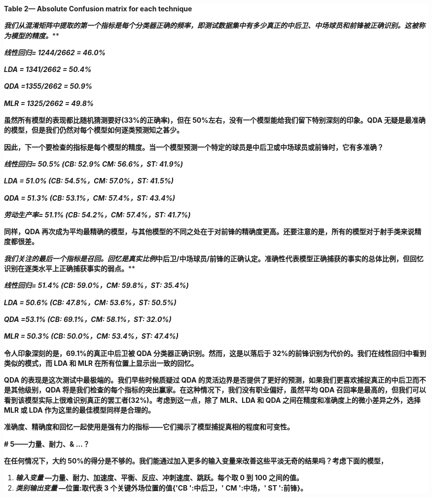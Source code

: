 ****Table 2— Absolute Confusion matrix for each technique****

****我们从混淆矩阵中提取的第一个指标是每个分类器正确的频率，即测试数据集中有多少真正的*中后卫、中场球员和前锋被正确识别。这被称为模型的**精度**。*****

*****线性回归= 1244/2662 = 46.0%*****

*****LDA = 1341/2662 = 50.4%*****

*****QDA =1355/2662 = 50.9%*****

*****MLR = 1325/2662 = 49.8%*****

****虽然所有模型的表现都比随机猜测要好(33%的正确率)，但在 50%左右，没有一个模型能给我们留下特别深刻的印象。QDA 无疑是最准确的模型，但是我们仍然对每个模型如何逐类预测知之甚少。****

****因此，下一个要检查的指标是每个模型的**精度**。当一个模型预测一个特定的球员是中后卫或中场球员或前锋时，它有多准确？****

*****线性回归= 50.5% (CB: 52.9% CM: 56.6%，ST: 41.9%)*****

*****LDA = 51.0% (CB: 54.5%，CM: 57.0%，ST: 41.5%)*****

*****QDA = 51.3% (CB: 53.1%，CM: 57.4%，ST: 43.4%)*****

*****劳动生产率= 51.1% (CB: 54.2%，CM: 57.4%，ST: 41.7%)*****

****同样，QDA 再次成为平均最精确的模型，与其他模型的不同之处在于对前锋的精确度更高。还要注意的是，所有的模型对于射手类来说精度都很差。****

****我们关注的最后一个指标是**召回**。回忆是*真实比例*中后卫/中场球员/前锋的正确认定。准确性代表模型正确捕获的事实的总体比例，但回忆识别在逐类水平上正确捕获事实的弱点。****

*****线性回归= 51.4% (CB: 59.0%，CM: 59.8%，ST: 35.4%)*****

*****LDA = 50.6% (CB: 47.8%，CM: 53.6%，ST: 50.5%)*****

*****QDA =53.1% (CB: 69.1%，CM: 58.1%，ST: 32.0%)*****

*****MLR = 50.3% (CB: 50.0%，CM: 53.4%，ST: 47.4%)*****

****令人印象深刻的是，69.1%的真正中后卫被 QDA 分类器正确识别。然而，这是以落后于 32%的前锋识别为代价的。我们在线性回归中看到类似的模式，而 LDA 和 MLR 在所有位置上显示出一致的回忆。****

****QDA 的表现是这次测试中最极端的。我们早些时候质疑过 QDA 的灵活边界是否提供了更好的预测，如果我们更喜欢捕捉真正的中后卫而不是其他级别，QDA 将是我们检查的每个指标的突出赢家。在这种情况下，我们没有职业偏好，虽然平均 QDA 召回率是最高的，但我们可以看到该模型实际上很难识别真正的罢工者(32%)。考虑到这一点，除了 MLR、LDA 和 QDA 之间在精度和准确度上的微小差异之外，选择 MLR 或 LDA 作为这里的最佳模型同样是合理的。****

****准确度、精确度和回忆一起使用是强有力的指标——它们揭示了模型捕捉真相的程度和可变性。****

******# 5——力量、耐力、& …？******

****在任何情况下，大约 50%的得分是不够的。我们能通过加入更多的输入变量来改善这些平淡无奇的结果吗？考虑下面的模型，****

1.  *****输入变量* —力量、耐力、加速度、平衡、反应、冲刺速度、跳跃。每个取 0 到 100 之间的值。****
2.  *****类别输出变量* —位置:取代表 3 个关键外场位置的值{'CB ':中后卫，' CM ':中场，' ST ':前锋}。****
